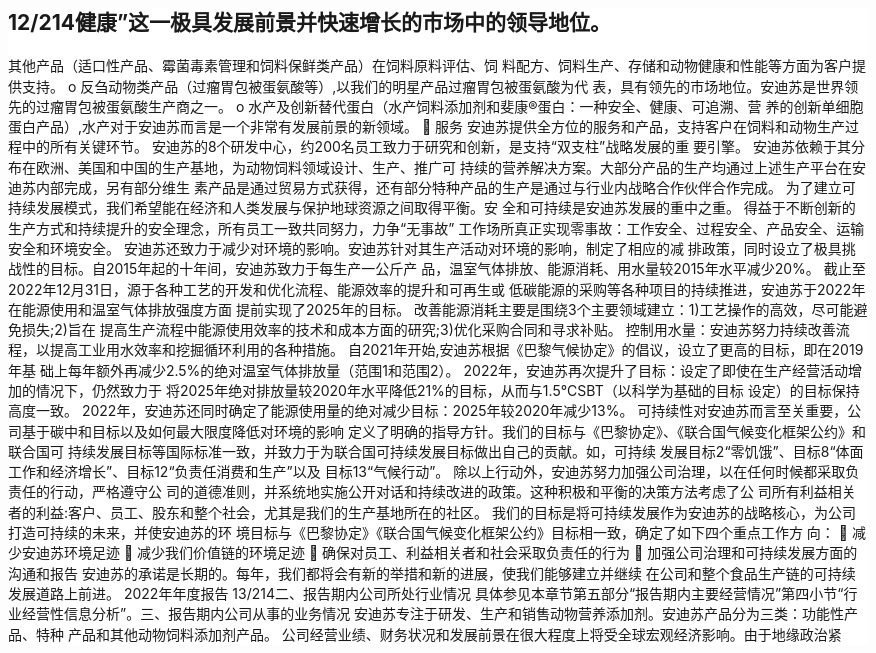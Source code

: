 12/214健康”这一极具发展前景并快速增长的市场中的领导地位。
-
其他产品（适口性产品、霉菌毒素管理和饲料保鲜类产品）在饲料原料评估、饲
料配方、饲料生产、存储和动物健康和性能等方面为客户提供支持。
o
反刍动物类产品（过瘤胃包被蛋氨酸等）,以我们的明星产品过瘤胃包被蛋氨酸为代
表，具有领先的市场地位。安迪苏是世界领先的过瘤胃包被蛋氨酸生产商之一。
o
水产及创新替代蛋白（水产饲料添加剂和斐康®蛋白：一种安全、健康、可追溯、营
养的创新单细胞蛋白产品）,水产对于安迪苏而言是一个非常有发展前景的新领域。

服务
安迪苏提供全方位的服务和产品，支持客户在饲料和动物生产过程中的所有关键环节。
安迪苏的8个研发中心，约200名员工致力于研究和创新，是支持“双支柱”战略发展的重
要引擎。
安迪苏依赖于其分布在欧洲、美国和中国的生产基地，为动物饲料领域设计、生产、推广可
持续的营养解决方案。大部分产品的生产均通过上述生产平台在安迪苏内部完成，另有部分维生
素产品是通过贸易方式获得，还有部分特种产品的生产是通过与行业内战略合作伙伴合作完成。
为了建立可持续发展模式，我们希望能在经济和人类发展与保护地球资源之间取得平衡。安
全和可持续是安迪苏发展的重中之重。
得益于不断创新的生产方式和持续提升的安全理念，所有员工一致共同努力，力争“无事故”
工作场所真正实现零事故：工作安全、过程安全、产品安全、运输安全和环境安全。
安迪苏还致力于减少对环境的影响。安迪苏针对其生产活动对环境的影响，制定了相应的减
排政策，同时设立了极具挑战性的目标。自2015年起的十年间，安迪苏致力于每生产一公斤产
品，温室气体排放、能源消耗、用水量较2015年水平减少20%。
截止至2022年12月31日，源于各种工艺的开发和优化流程、能源效率的提升和可再生或
低碳能源的采购等各种项目的持续推进，安迪苏于2022年在能源使用和温室气体排放强度方面
提前实现了2025年的目标。
改善能源消耗主要是围绕3个主要领域建立：1)工艺操作的高效，尽可能避免损失;2)旨在
提高生产流程中能源使用效率的技术和成本方面的研究;3)优化采购合同和寻求补贴。
控制用水量：安迪苏努力持续改善流程，以提高工业用水效率和挖掘循环利用的各种措施。
自2021年开始,安迪苏根据《巴黎气候协定》的倡议，设立了更高的目标，即在2019年基
础上每年额外再减少2.5%的绝对温室气体排放量（范围1和范围2）。
2022年，安迪苏再次提升了目标：设定了即使在生产经营活动增加的情况下，仍然致力于
将2025年绝对排放量较2020年水平降低21%的目标，从而与1.5°CSBT（以科学为基础的目标
设定）的目标保持高度一致。
2022年，安迪苏还同时确定了能源使用量的绝对减少目标：2025年较2020年减少13%。
可持续性对安迪苏而言至关重要，公司基于碳中和目标以及如何最大限度降低对环境的影响
定义了明确的指导方针。我们的目标与《巴黎协定》、《联合国气候变化框架公约》和联合国可
持续发展目标等国际标准一致，并致力于为联合国可持续发展目标做出自己的贡献。如，可持续
发展目标2“零饥饿”、目标8“体面工作和经济增长”、目标12“负责任消费和生产”以及
目标13“气候行动”。
除以上行动外，安迪苏努力加强公司治理，以在任何时候都采取负责任的行动，严格遵守公
司的道德准则，并系统地实施公开对话和持续改进的政策。这种积极和平衡的决策方法考虑了公
司所有利益相关者的利益:客户、员工、股东和整个社会，尤其是我们的生产基地所在的社区。
我们的目标是将可持续发展作为安迪苏的战略核心，为公司打造可持续的未来，并使安迪苏的环
境目标与《巴黎协定》《联合国气候变化框架公约》目标相一致，确定了如下四个重点工作方
向：

减少安迪苏环境足迹

减少我们价值链的环境足迹

确保对员工、利益相关者和社会采取负责任的行为

加强公司治理和可持续发展方面的沟通和报告
安迪苏的承诺是长期的。每年，我们都将会有新的举措和新的进展，使我们能够建立并继续
在公司和整个食品生产链的可持续发展道路上前进。
2022年年度报告
13/214二、报告期内公司所处行业情况
具体参见本章节第五部分“报告期内主要经营情况”第四小节“行业经营性信息分析”。三、报告期内公司从事的业务情况
安迪苏专注于研发、生产和销售动物营养添加剂。安迪苏产品分为三类：功能性产品、特种
产品和其他动物饲料添加剂产品。
公司经营业绩、财务状况和发展前景在很大程度上将受全球宏观经济影响。由于地缘政治紧